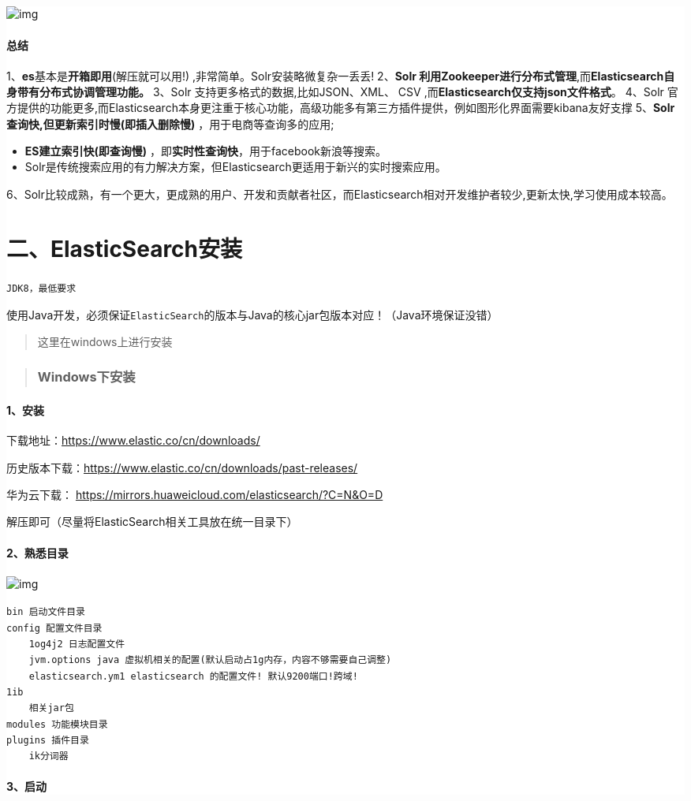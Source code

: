 ![img](https://img-blog.csdnimg.cn/img_convert/7e3bdc49ad0de72a4669da1e2e5b91b1.png)

#### 总结

1、**es**基本是**开箱即用**(解压就可以用!) ,非常简单。Solr安装略微复杂一丢丢!
2、**Solr 利用Zookeeper进行分布式管理**,而**Elasticsearch自身带有分布式协调管理功能。**
3、Solr 支持更多格式的数据,比如JSON、XML、 CSV ,而**Elasticsearch仅支持json文件格式**。
4、Solr 官方提供的功能更多,而Elasticsearch本身更注重于核心功能，高级功能多有第三方插件提供，例如图形化界面需要kibana友好支撑
5、**Solr 查询快,但更新索引时慢(即插入删除慢)** ，用于电商等查询多的应用;

- **ES建立索引快(即查询慢)** ，即**实时性查询快**，用于facebook新浪等搜索。
- Solr是传统搜索应用的有力解决方案，但Elasticsearch更适用于新兴的实时搜索应用。

6、Solr比较成熟，有一个更大，更成熟的用户、开发和贡献者社区，而Elasticsearch相对开发维护者较少,更新太快,学习使用成本较高。

# 二、ElasticSearch安装

```
JDK8，最低要求
```

使用Java开发，必须保证`ElasticSearch`的版本与Java的核心jar包版本对应！（Java环境保证没错）

> 这里在windows上进行安装

> ### Windows下安装

#### 1、安装

下载地址：https://www.elastic.co/cn/downloads/

历史版本下载：https://www.elastic.co/cn/downloads/past-releases/

华为云下载： https://mirrors.huaweicloud.com/elasticsearch/?C=N&O=D

解压即可（尽量将ElasticSearch相关工具放在统一目录下）

#### 2、熟悉目录

![img](https://img-blog.csdnimg.cn/img_convert/4b85b50604c18332bd36a54c8a66cad5.png)

```
bin 启动文件目录
config 配置文件目录
	1og4j2 日志配置文件
	jvm.options java 虚拟机相关的配置(默认启动占1g内存，内容不够需要自己调整)
	elasticsearch.ym1 elasticsearch 的配置文件! 默认9200端口!跨域!
1ib 
	相关jar包
modules 功能模块目录
plugins 插件目录
	ik分词器
```

#### 3、启动
